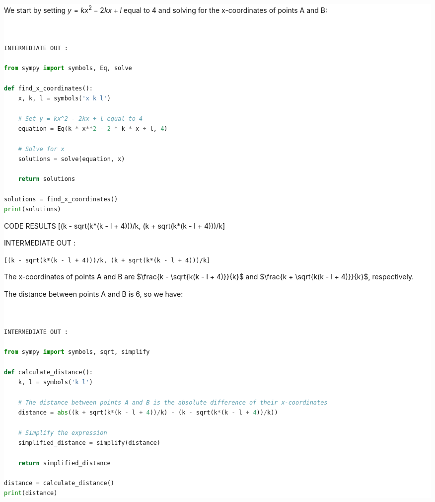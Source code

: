 We start by setting $y = kx^2 - 2kx + l$ equal to 4 and solving for the x-coordinates of points A and B:

```python


INTERMEDIATE OUT :

from sympy import symbols, Eq, solve

def find_x_coordinates():
    x, k, l = symbols('x k l')

    # Set y = kx^2 - 2kx + l equal to 4
    equation = Eq(k * x**2 - 2 * k * x + l, 4)

    # Solve for x
    solutions = solve(equation, x)

    return solutions

solutions = find_x_coordinates()
print(solutions)
```

CODE RESULTS [(k - sqrt(k*(k - l + 4)))/k, (k + sqrt(k*(k - l + 4)))/k]

INTERMEDIATE OUT :
```output
[(k - sqrt(k*(k - l + 4)))/k, (k + sqrt(k*(k - l + 4)))/k]
```
The x-coordinates of points A and B are $\frac{k - \sqrt{k(k - l + 4)}}{k}$ and $\frac{k + \sqrt{k(k - l + 4)}}{k}$, respectively.

The distance between points A and B is 6, so we have:

```python


INTERMEDIATE OUT :

from sympy import symbols, sqrt, simplify

def calculate_distance():
    k, l = symbols('k l')

    # The distance between points A and B is the absolute difference of their x-coordinates
    distance = abs((k + sqrt(k*(k - l + 4))/k) - (k - sqrt(k*(k - l + 4))/k))

    # Simplify the expression
    simplified_distance = simplify(distance)

    return simplified_distance

distance = calculate_distance()
print(distance)
```
